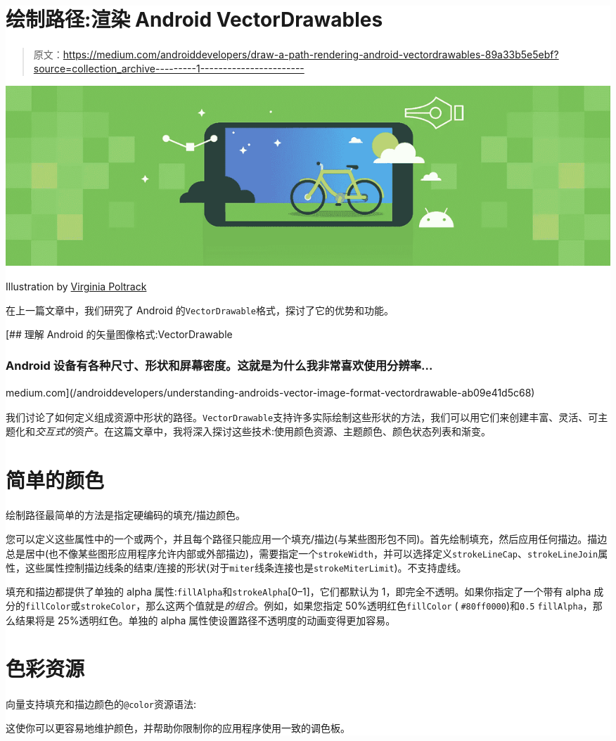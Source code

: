 # 绘制路径:渲染 Android VectorDrawables

> 原文：<https://medium.com/androiddevelopers/draw-a-path-rendering-android-vectordrawables-89a33b5e5ebf?source=collection_archive---------1----------------------->

![](img/3009e7874cb39475927b80627f0a1e4b.png)

Illustration by [Virginia Poltrack](https://twitter.com/VPoltrack)

在上一篇文章中，我们研究了 Android 的`VectorDrawable`格式，探讨了它的优势和功能。

[](/androiddevelopers/understanding-androids-vector-image-format-vectordrawable-ab09e41d5c68) [## 理解 Android 的矢量图像格式:VectorDrawable

### Android 设备有各种尺寸、形状和屏幕密度。这就是为什么我非常喜欢使用分辨率…

medium.com](/androiddevelopers/understanding-androids-vector-image-format-vectordrawable-ab09e41d5c68) 

我们讨论了如何定义组成资源中形状的路径。`VectorDrawable`支持许多实际绘制这些形状的方法，我们可以用它们来创建丰富、灵活、可主题化和*交互式的*资产。在这篇文章中，我将深入探讨这些技术:使用颜色资源、主题颜色、颜色状态列表和渐变。

# 简单的颜色

绘制路径最简单的方法是指定硬编码的填充/描边颜色。

您可以定义这些属性中的一个或两个，并且每个路径只能应用一个填充/描边(与某些图形包不同)。首先绘制填充，然后应用任何描边。描边总是居中(也不像某些图形应用程序允许内部或外部描边)，需要指定一个`strokeWidth`，并可以选择定义`strokeLineCap`、`strokeLineJoin`属性，这些属性控制描边线条的结束/连接的形状(对于`miter`线条连接也是`strokeMiterLimit`)。不支持虚线。

填充和描边都提供了单独的 alpha 属性:`fillAlpha`和`strokeAlpha`[0–1]，它们都默认为 1，即完全不透明。如果你指定了一个带有 alpha 成分的`fillColor`或`strokeColor`，那么这两个值就是*的组合*。例如，如果您指定 50%透明红色`fillColor` ( `#80ff0000`)和`0.5` `fillAlpha`，那么结果将是 25%透明红色。单独的 alpha 属性使设置路径不透明度的动画变得更加容易。

# 色彩资源

向量支持填充和描边颜色的`@color`资源语法:

这使你可以更容易地维护颜色，并帮助你限制你的应用程序使用一致的调色板。
